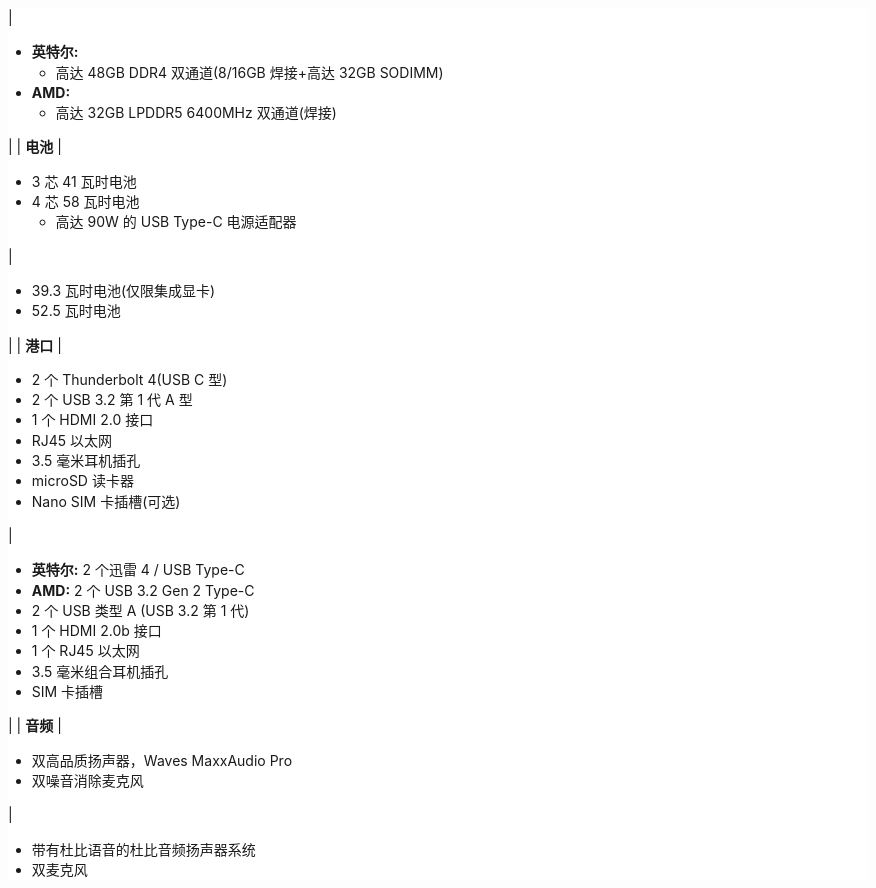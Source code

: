  | 

*   **英特尔:**
    *   高达 48GB DDR4 双通道(8/16GB 焊接+高达 32GB SODIMM)
*   **AMD:**
    *   高达 32GB LPDDR5 6400MHz 双通道(焊接)

 |
| **电池** | 

*   3 芯 41 瓦时电池
*   4 芯 58 瓦时电池
    *   高达 90W 的 USB Type-C 电源适配器

 | 

*   39.3 瓦时电池(仅限集成显卡)
*   52.5 瓦时电池

 |
| **港口** | 

*   2 个 Thunderbolt 4(USB C 型)
*   2 个 USB 3.2 第 1 代 A 型
*   1 个 HDMI 2.0 接口
*   RJ45 以太网
*   3.5 毫米耳机插孔
*   microSD 读卡器
*   Nano SIM 卡插槽(可选)

 | 

*   **英特尔:** 2 个迅雷 4 / USB Type-C
*   **AMD:** 2 个 USB 3.2 Gen 2 Type-C
*   2 个 USB 类型 A (USB 3.2 第 1 代)
*   1 个 HDMI 2.0b 接口
*   1 个 RJ45 以太网
*   3.5 毫米组合耳机插孔
*   SIM 卡插槽

 |
| **音频** | 

*   双高品质扬声器，Waves MaxxAudio Pro
*   双噪音消除麦克风

 | 

*   带有杜比语音的杜比音频扬声器系统
*   双麦克风
